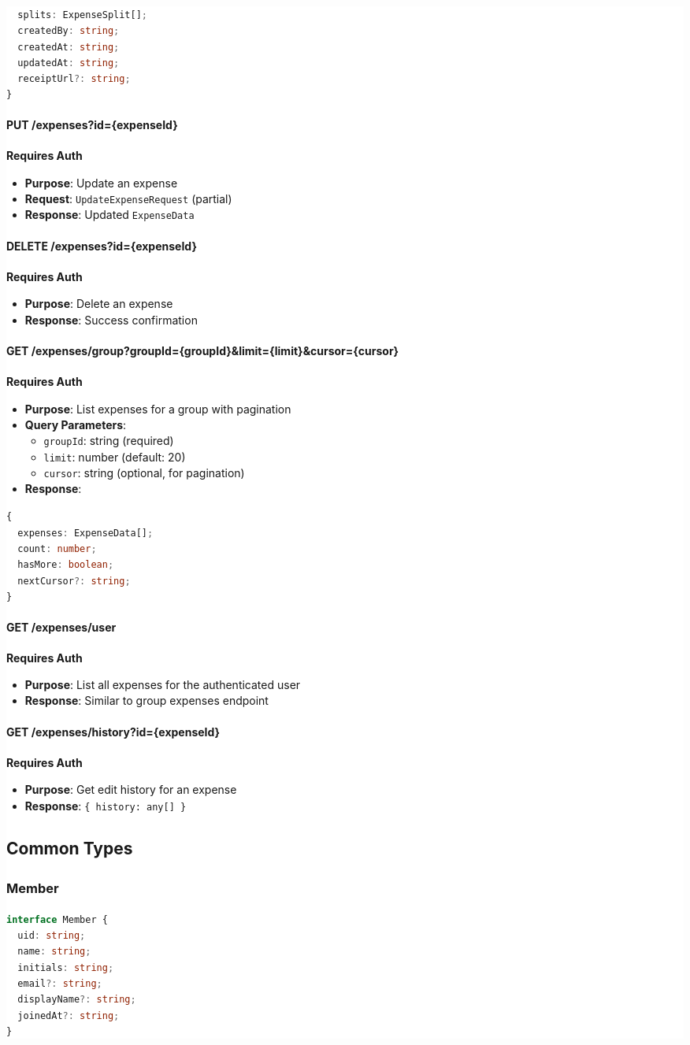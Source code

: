 ```typescript
  splits: ExpenseSplit[];
  createdBy: string;
  createdAt: string;
  updatedAt: string;
  receiptUrl?: string;
}
```

#### PUT /expenses?id={expenseId}
**Requires Auth**
- **Purpose**: Update an expense
- **Request**: `UpdateExpenseRequest` (partial)
- **Response**: Updated `ExpenseData`

#### DELETE /expenses?id={expenseId}
**Requires Auth**
- **Purpose**: Delete an expense
- **Response**: Success confirmation

#### GET /expenses/group?groupId={groupId}&limit={limit}&cursor={cursor}
**Requires Auth**
- **Purpose**: List expenses for a group with pagination
- **Query Parameters**:
  - `groupId`: string (required)
  - `limit`: number (default: 20)
  - `cursor`: string (optional, for pagination)
- **Response**: 
```typescript
{
  expenses: ExpenseData[];
  count: number;
  hasMore: boolean;
  nextCursor?: string;
}
```

#### GET /expenses/user
**Requires Auth**
- **Purpose**: List all expenses for the authenticated user
- **Response**: Similar to group expenses endpoint

#### GET /expenses/history?id={expenseId}
**Requires Auth**
- **Purpose**: Get edit history for an expense
- **Response**: `{ history: any[] }`

## Common Types

### Member
```typescript
interface Member {
  uid: string;
  name: string;
  initials: string;
  email?: string;
  displayName?: string;
  joinedAt?: string;
}
```
